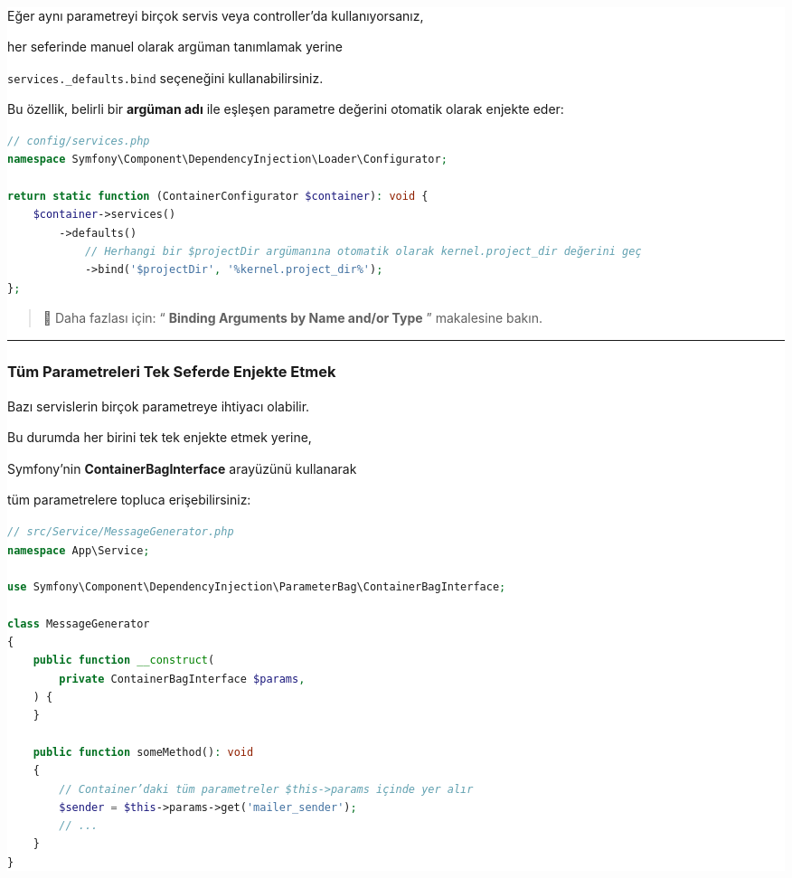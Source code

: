 Eğer aynı parametreyi birçok servis veya controller’da kullanıyorsanız,

her seferinde manuel olarak argüman tanımlamak yerine

`services._defaults.bind` seçeneğini kullanabilirsiniz.

Bu özellik, belirli bir **argüman adı** ile eşleşen parametre değerini otomatik olarak enjekte eder:

```php
// config/services.php
namespace Symfony\Component\DependencyInjection\Loader\Configurator;

return static function (ContainerConfigurator $container): void {
    $container->services()
        ->defaults()
            // Herhangi bir $projectDir argümanına otomatik olarak kernel.project_dir değerini geç
            ->bind('$projectDir', '%kernel.project_dir%');
};
```

> 📘 Daha fazlası için: “ **Binding Arguments by Name and/or Type** ” makalesine bakın.

---

### Tüm Parametreleri Tek Seferde Enjekte Etmek

Bazı servislerin birçok parametreye ihtiyacı olabilir.

Bu durumda her birini tek tek enjekte etmek yerine,

Symfony’nin **ContainerBagInterface** arayüzünü kullanarak

tüm parametrelere topluca erişebilirsiniz:

```php
// src/Service/MessageGenerator.php
namespace App\Service;

use Symfony\Component\DependencyInjection\ParameterBag\ContainerBagInterface;

class MessageGenerator
{
    public function __construct(
        private ContainerBagInterface $params,
    ) {
    }

    public function someMethod(): void
    {
        // Container’daki tüm parametreler $this->params içinde yer alır
        $sender = $this->params->get('mailer_sender');
        // ...
    }
}
```
